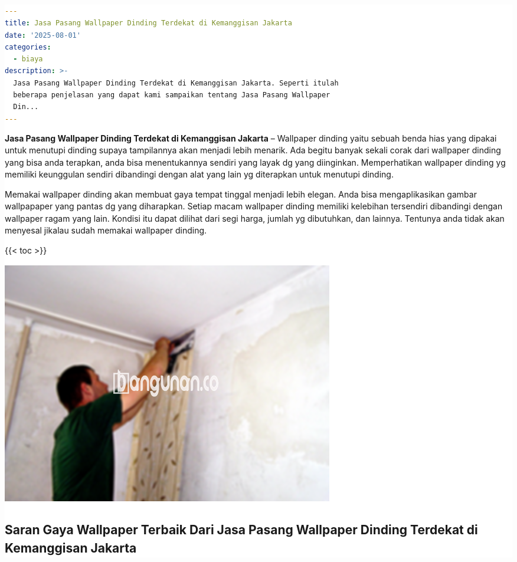 ```yaml
---
title: Jasa Pasang Wallpaper Dinding Terdekat di Kemanggisan Jakarta
date: '2025-08-01'
categories:
  - biaya
description: >-
  Jasa Pasang Wallpaper Dinding Terdekat di Kemanggisan Jakarta. Seperti itulah
  beberapa penjelasan yang dapat kami sampaikan tentang Jasa Pasang Wallpaper
  Din...
---
```


**Jasa Pasang Wallpaper Dinding Terdekat di Kemanggisan Jakarta** – Wallpaper dinding yaitu sebuah benda hias yang dipakai untuk menutupi dinding supaya tampilannya akan menjadi lebih menarik. Ada begitu banyak sekali corak dari wallpaper dinding yang bisa anda terapkan, anda bisa menentukannya sendiri yang layak dg yang diinginkan. Memperhatikan wallpaper dinding yg memiliki keunggulan sendiri dibandingi dengan alat yang lain yg diterapkan untuk menutupi dinding.

Memakai wallpaper dinding akan membuat gaya tempat tinggal menjadi lebih elegan. Anda bisa mengaplikasikan gambar wallpapaper yang pantas dg yang diharapkan. Setiap macam wallpaper dinding memiliki kelebihan tersendiri dibandingi dengan wallpaper ragam yang lain. Kondisi itu dapat dilihat dari segi harga, jumlah yg dibutuhkan, dan lainnya. Tentunya anda tidak akan menyesal jikalau sudah memakai wallpaper dinding.

{{< toc >}}

![Jasa Pasang Wallpaper Dinding Terdekat di Kemanggisan Jakarta](/images/jasa-pasang-wallpaper-murah27.png)

## Saran Gaya Wallpaper Terbaik Dari Jasa Pasang Wallpaper Dinding Terdekat di Kemanggisan Jakarta
